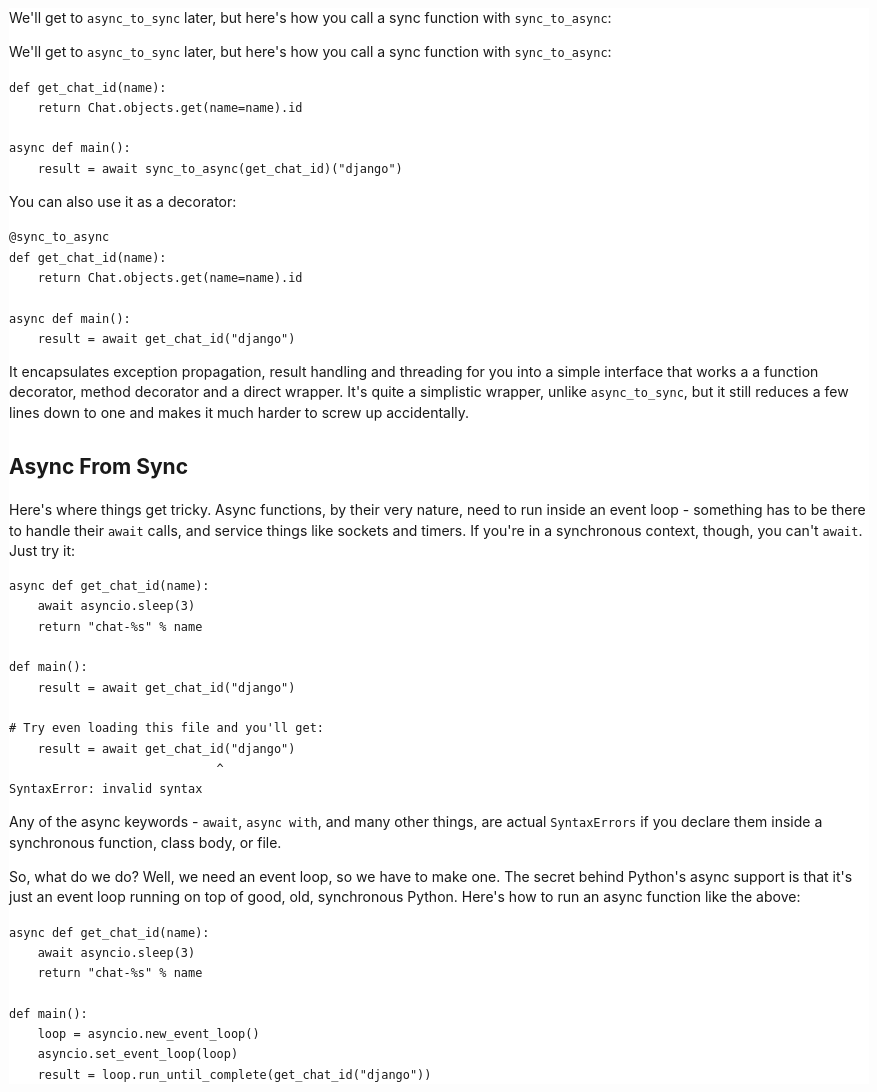 We'll get to `async_to_sync` later, but here's how you call a sync function with `sync_to_async`:

We'll get to `async_to_sync` later, but here's how you call a sync function with `sync_to_async`:

```
def get_chat_id(name):
    return Chat.objects.get(name=name).id

async def main():
    result = await sync_to_async(get_chat_id)("django")
```

You can also use it as a decorator:

```
@sync_to_async
def get_chat_id(name):
    return Chat.objects.get(name=name).id

async def main():
    result = await get_chat_id("django")
```

It encapsulates exception propagation, result handling and threading for you into a simple interface that works a a function decorator, method decorator and a direct wrapper. It's quite a simplistic wrapper, unlike `async_to_sync`, but it still reduces a few lines down to one and makes it much harder to screw up accidentally.


## Async From Sync

Here's where things get tricky. Async functions, by their very nature, need to run inside an event loop - something has to be there to handle their `await` calls, and service things like sockets and timers. If you're in a synchronous context, though, you can't `await`. Just try it:

```
async def get_chat_id(name):
    await asyncio.sleep(3)
    return "chat-%s" % name

def main():
    result = await get_chat_id("django")

# Try even loading this file and you'll get:
    result = await get_chat_id("django")
                             ^
SyntaxError: invalid syntax
```

Any of the async keywords - `await`, `async with`, and many other things, are actual `SyntaxErrors` if you declare them inside a synchronous function, class body, or file.

So, what do we do? Well, we need an event loop, so we have to make one. The secret behind Python's async support is that it's just an event loop running on top of good, old, synchronous Python. Here's how to run an async function like the above:

```
async def get_chat_id(name):
    await asyncio.sleep(3)
    return "chat-%s" % name

def main():
    loop = asyncio.new_event_loop()
    asyncio.set_event_loop(loop)
    result = loop.run_until_complete(get_chat_id("django"))
```
